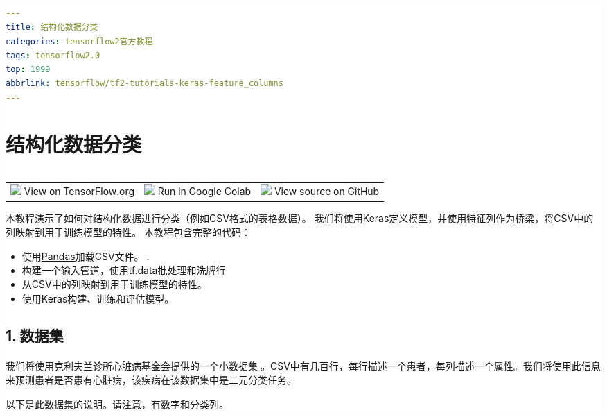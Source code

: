 ```yaml
---
title: 结构化数据分类
categories: tensorflow2官方教程
tags: tensorflow2.0
top: 1999
abbrlink: tensorflow/tf2-tutorials-keras-feature_columns
---
```


# 结构化数据分类

<table class="tfo-notebook-buttons" align="left">
  <td>
    <a target="_blank" href="https://tensorflow.google.cn/alpha/tutorials/keras/feature_columns">
    <img src="https://tensorflow.google.cn/images/tf_logo_32px.png" />
    View on TensorFlow.org</a>
  </td>
  <td>
    <a target="_blank" href="https://colab.research.google.com/github/tensorflow/docs/blob/master/site/en/r2/tutorials/keras/feature_columns.ipynb">
    <img src="https://tensorflow.google.cn/images/colab_logo_32px.png" />
    Run in Google Colab</a>
  </td>
  <td>
    <a target="_blank" href="https://github.com/tensorflow/docs/blob/master/site/en/r2/tutorials/keras/feature_columns.ipynb">
    <img src="https://tensorflow.google.cn/images/GitHub-Mark-32px.png" />
    View source on GitHub</a>
  </td>
</table>

本教程演示了如何对结构化数据进行分类（例如CSV格式的表格数据）。
我们将使用Keras定义模型，并使用[特征列](https://tensorflow.google.cn/guide/feature_columns)作为桥梁，将CSV中的列映射到用于训练模型的特性。
本教程包含完整的代码：

* 使用[Pandas](https://pandas.pydata.org/)加载CSV文件。 .
* 构建一个输入管道，使用[tf.data](https://tensorflow.google.cn/guide/datasets)批处理和洗牌行
* 从CSV中的列映射到用于训练模型的特性。
* 使用Keras构建、训练和评估模型。

## 1. 数据集

我们将使用克利夫兰诊所心脏病基金会提供的一个小[数据集](https://archive.ics.uci.edu/ml/datasets/heart+Disease) 。CSV中有几百行，每行描述一个患者，每列描述一个属性。我们将使用此信息来预测患者是否患有心脏病，该疾病在该数据集中是二元分类任务。

以下是此[数据集的说明](https://archive.ics.uci.edu/ml/machine-learning-databases/heart-disease/heart-disease.names)。请注意，有数字和分类列。
